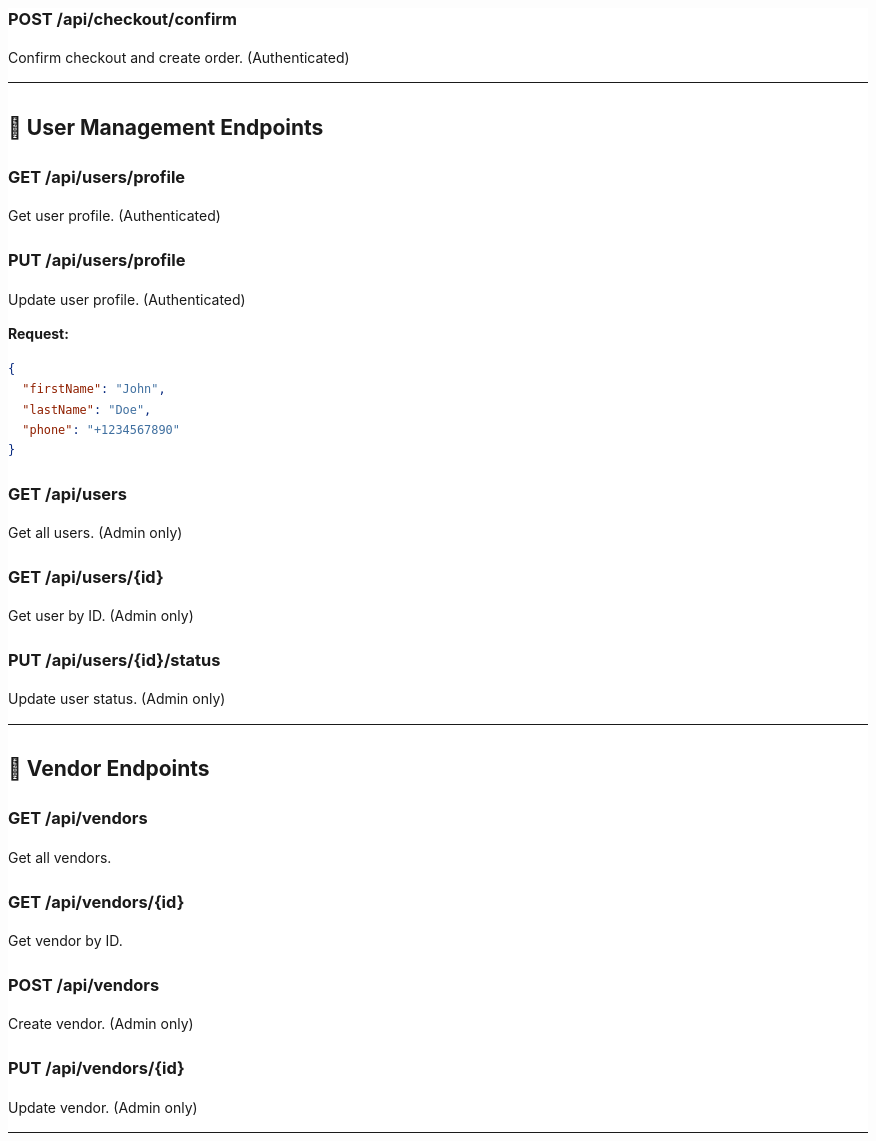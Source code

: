 ### POST /api/checkout/confirm
Confirm checkout and create order. (Authenticated)

---

## 👤 User Management Endpoints

### GET /api/users/profile
Get user profile. (Authenticated)

### PUT /api/users/profile
Update user profile. (Authenticated)

**Request:**
```json
{
  "firstName": "John",
  "lastName": "Doe",
  "phone": "+1234567890"
}
```

### GET /api/users
Get all users. (Admin only)

### GET /api/users/{id}
Get user by ID. (Admin only)

### PUT /api/users/{id}/status
Update user status. (Admin only)

---

## 🏪 Vendor Endpoints

### GET /api/vendors
Get all vendors.

### GET /api/vendors/{id}
Get vendor by ID.

### POST /api/vendors
Create vendor. (Admin only)

### PUT /api/vendors/{id}
Update vendor. (Admin only)

---

